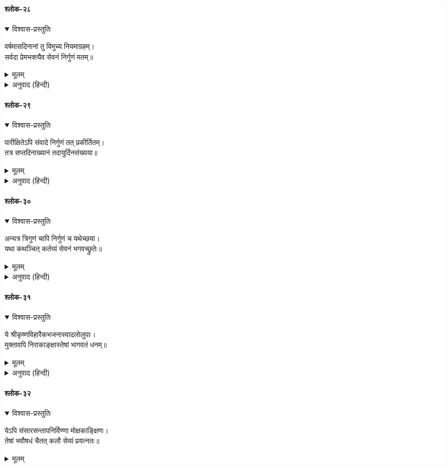 #### श्लोक-२८


<details open><summary>विश्वास-प्रस्तुतिः</summary>

वर्षमासदिनानां तु विमुच्य नियमाग्रहम्।  
सर्वदा प्रेमभक्त्यैव सेवनं निर्गुणं मतम्॥
</details>

<details><summary>मूलम्</summary></details>

<details><summary>अनुवाद (हिन्दी)</summary></details>

#### श्लोक-२९


<details open><summary>विश्वास-प्रस्तुतिः</summary>

पारीक्षितेऽपि संवादे निर्गुणं तत् प्रकीर्तितम्।  
तत्र सप्तदिनाख्यानं तदायुर्दिनसंख्यया॥
</details>

<details><summary>मूलम्</summary></details>

<details><summary>अनुवाद (हिन्दी)</summary></details>

#### श्लोक-३०


<details open><summary>विश्वास-प्रस्तुतिः</summary>

अन्यत्र त्रिगुणं चापि निर्गुणं च यथेच्छया।  
यथा कथञ्चित् कर्तव्यं सेवनं भगवच्छ्रुतेः॥
</details>

<details><summary>मूलम्</summary></details>

<details><summary>अनुवाद (हिन्दी)</summary></details>

#### श्लोक-३१


<details open><summary>विश्वास-प्रस्तुतिः</summary>

ये श्रीकृष्णविहारैकभजनास्वादलोलुपाः।  
मुक्तावपि निराकाङ्क्षास्तेषां भागवतं धनम्॥
</details>

<details><summary>मूलम्</summary></details>

<details><summary>अनुवाद (हिन्दी)</summary></details>

#### श्लोक-३२


<details open><summary>विश्वास-प्रस्तुतिः</summary>

येऽपि संसारसन्तापनिर्विण्णा मोक्षकाङ्क्षिणः।  
तेषां भवौषधं चैतत् कलौ सेव्यं प्रयत्नतः॥
</details>

<details><summary>मूलम्</summary></details>
